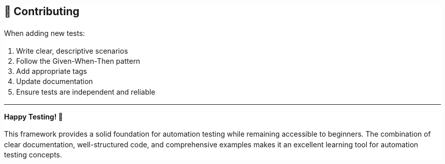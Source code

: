 ## 🤝 Contributing

When adding new tests:
1. Write clear, descriptive scenarios
2. Follow the Given-When-Then pattern
3. Add appropriate tags
4. Update documentation
5. Ensure tests are independent and reliable

---

**Happy Testing! 🎉**

This framework provides a solid foundation for automation testing while remaining accessible to beginners. The combination of clear documentation, well-structured code, and comprehensive examples makes it an excellent learning tool for automation testing concepts.
